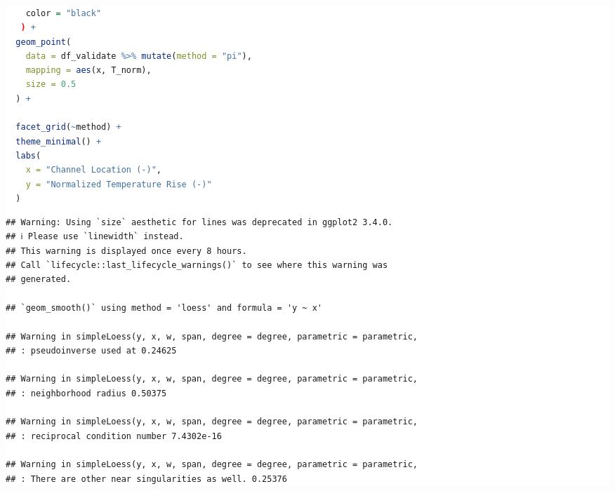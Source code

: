 ``` r
    color = "black"
   ) +
  geom_point(
    data = df_validate %>% mutate(method = "pi"),
    mapping = aes(x, T_norm),
    size = 0.5
  ) +

  facet_grid(~method) +
  theme_minimal() +
  labs(
    x = "Channel Location (-)",
    y = "Normalized Temperature Rise (-)"
  )
```

    ## Warning: Using `size` aesthetic for lines was deprecated in ggplot2 3.4.0.
    ## ℹ Please use `linewidth` instead.
    ## This warning is displayed once every 8 hours.
    ## Call `lifecycle::last_lifecycle_warnings()` to see where this warning was
    ## generated.

    ## `geom_smooth()` using method = 'loess' and formula = 'y ~ x'

    ## Warning in simpleLoess(y, x, w, span, degree = degree, parametric = parametric,
    ## : pseudoinverse used at 0.24625

    ## Warning in simpleLoess(y, x, w, span, degree = degree, parametric = parametric,
    ## : neighborhood radius 0.50375

    ## Warning in simpleLoess(y, x, w, span, degree = degree, parametric = parametric,
    ## : reciprocal condition number 7.4302e-16

    ## Warning in simpleLoess(y, x, w, span, degree = degree, parametric = parametric,
    ## : There are other near singularities as well. 0.25376
